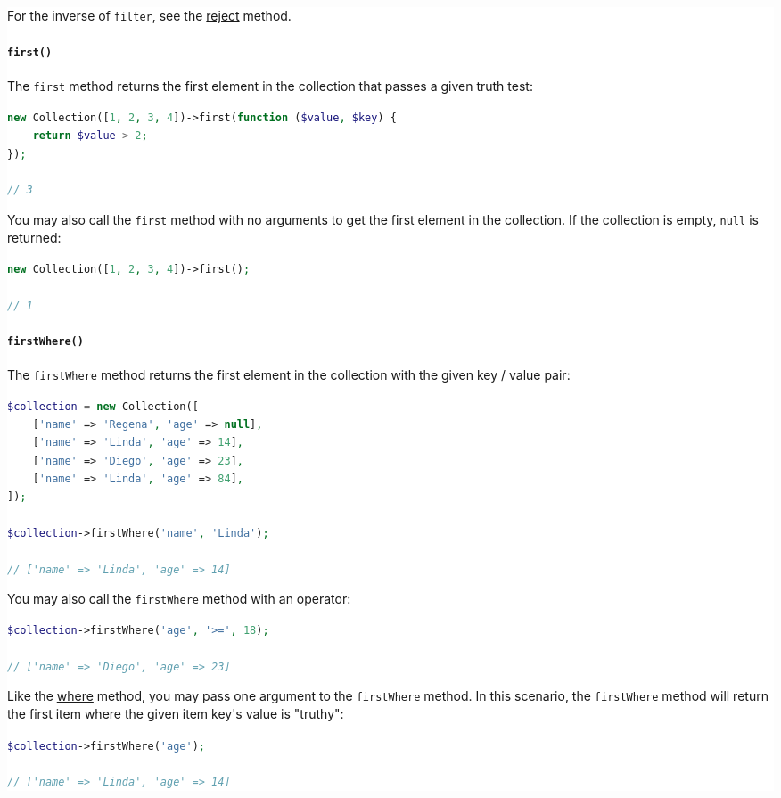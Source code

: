 For the inverse of `filter`, see the [reject](#method-reject) method.

<a name="method-first"></a>
#### `first()`

The `first` method returns the first element in the collection that passes a given truth test:

```php
new Collection([1, 2, 3, 4])->first(function ($value, $key) {
    return $value > 2;
});

// 3
```

You may also call the `first` method with no arguments to get the first element in the collection. If the collection is empty, `null` is returned:

```php
new Collection([1, 2, 3, 4])->first();

// 1
```

<a name="method-first-where"></a>
#### `firstWhere()`

The `firstWhere` method returns the first element in the collection with the given key / value pair:

```php
$collection = new Collection([
    ['name' => 'Regena', 'age' => null],
    ['name' => 'Linda', 'age' => 14],
    ['name' => 'Diego', 'age' => 23],
    ['name' => 'Linda', 'age' => 84],
]);

$collection->firstWhere('name', 'Linda');

// ['name' => 'Linda', 'age' => 14]
```

You may also call the `firstWhere` method with an operator:

```php
$collection->firstWhere('age', '>=', 18);

// ['name' => 'Diego', 'age' => 23]
```

Like the [where](#method-where) method, you may pass one argument to the `firstWhere` method. In this scenario, the `firstWhere` method will return the first item where the given item key's value is "truthy":

```php
$collection->firstWhere('age');

// ['name' => 'Linda', 'age' => 14]
```
